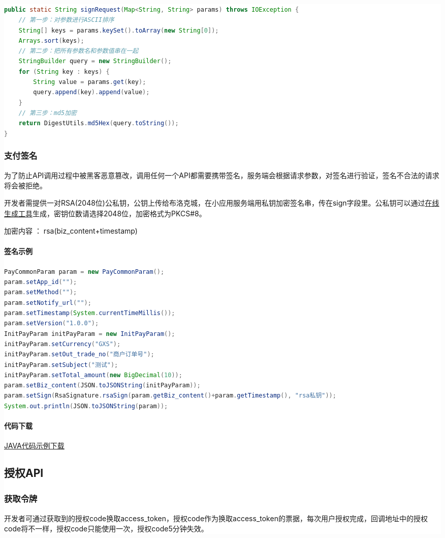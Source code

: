 ```java
public static String signRequest(Map<String, String> params) throws IOException {
    // 第一步：对参数进行ASCII排序
    String[] keys = params.keySet().toArray(new String[0]);
    Arrays.sort(keys);
    // 第二步：把所有参数名和参数值串在一起
    StringBuilder query = new StringBuilder();
    for (String key : keys) {
        String value = params.get(key);
        query.append(key).append(value);
    }
    // 第三步：md5加密
    return DigestUtils.md5Hex(query.toString());
}
```

### 支付签名

为了防止API调用过程中被黑客恶意篡改，调用任何一个API都需要携带签名，服务端会根据请求参数，对签名进行验证，签名不合法的请求将会被拒绝。

开发者需提供一对RSA(2048位)公私钥，公钥上传给布洛克城，在小应用服务端用私钥加密签名串，传在sign字段里。公私钥可以通过[在线生成工具](http://web.chacuo.net/netrsakeypair)生成，密钥位数请选择2048位，加密格式为PKCS#8。

加密内容 ： rsa\(biz\_content+timestamp\)

#### 签名示例

```java
PayCommonParam param = new PayCommonParam();
param.setApp_id("");
param.setMethod("");
param.setNotify_url("");
param.setTimestamp(System.currentTimeMillis());
param.setVersion("1.0.0");
InitPayParam initPayParam = new InitPayParam();
initPayParam.setCurrency("GXS");
initPayParam.setOut_trade_no("商户订单号");
initPayParam.setSubject("测试");
initPayParam.setTotal_amount(new BigDecimal(10));
param.setBiz_content(JSON.toJSONString(initPayParam));
param.setSign(RsaSignature.rsaSign(param.getBiz_content()+param.getTimestamp(), "rsa私钥"));
System.out.println(JSON.toJSONString(param));
```

#### 代码下载

[JAVA代码示例下载](http://gxb-doc.oss-cn-hangzhou.aliyuncs.com/blockpay/paydemo.zip)

## 授权API

### 获取令牌

开发者可通过获取到的授权code换取access\_token，授权code作为换取access\_token的票据，每次用户授权完成，回调地址中的授权code将不一样，授权code只能使用一次，授权code5分钟失效。
